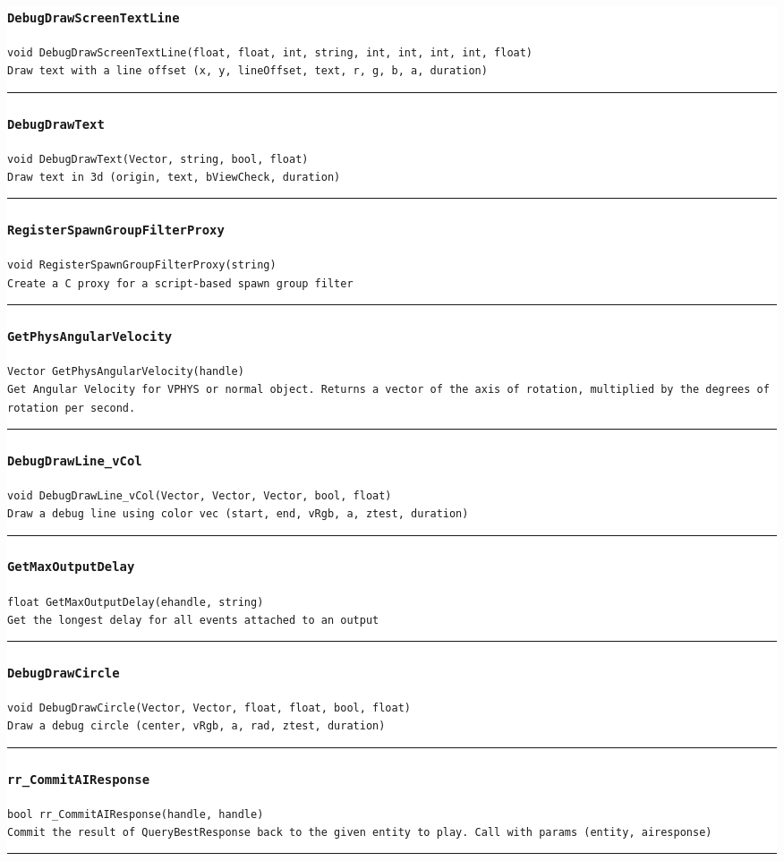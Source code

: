 ### `DebugDrawScreenTextLine`
```
void DebugDrawScreenTextLine(float, float, int, string, int, int, int, int, float)
Draw text with a line offset (x, y, lineOffset, text, r, g, b, a, duration)
```
------

### `DebugDrawText`
```
void DebugDrawText(Vector, string, bool, float)
Draw text in 3d (origin, text, bViewCheck, duration)
```
------

### `RegisterSpawnGroupFilterProxy`
```
void RegisterSpawnGroupFilterProxy(string)
Create a C proxy for a script-based spawn group filter
```
------

### `GetPhysAngularVelocity`
```
Vector GetPhysAngularVelocity(handle)
Get Angular Velocity for VPHYS or normal object. Returns a vector of the axis of rotation, multiplied by the degrees of rotation per second.
```
------

### `DebugDrawLine_vCol`
```
void DebugDrawLine_vCol(Vector, Vector, Vector, bool, float)
Draw a debug line using color vec (start, end, vRgb, a, ztest, duration)
```
------

### `GetMaxOutputDelay`
```
float GetMaxOutputDelay(ehandle, string)
Get the longest delay for all events attached to an output
```
------

### `DebugDrawCircle`
```
void DebugDrawCircle(Vector, Vector, float, float, bool, float)
Draw a debug circle (center, vRgb, a, rad, ztest, duration)
```
------

### `rr_CommitAIResponse`
```
bool rr_CommitAIResponse(handle, handle)
Commit the result of QueryBestResponse back to the given entity to play. Call with params (entity, airesponse)
```
------
